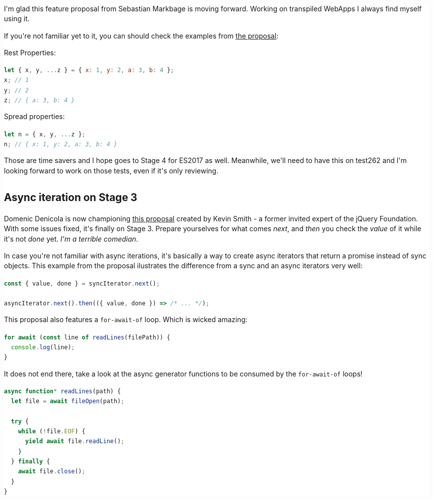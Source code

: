 I'm glad this feature proposal from Sebastian Markbage is moving forward. Working on transpiled WebApps I always find myself using it.

If you're not familiar yet to it, you can should check the examples from [the proposal](http://sebmarkbage.github.io/ecmascript-rest-spread/):

Rest Properties:

```js
let { x, y, ...z } = { x: 1, y: 2, a: 3, b: 4 };
x; // 1
y; // 2
z; // { a: 3, b: 4 }
```

Spread properties:

```js
let n = { x, y, ...z };
n; // { x: 1, y: 2, a: 3, b: 4 }
```

Those are time savers and I hope goes to Stage 4 for ES2017 as well. Meanwhile, we'll need to have this on test262 and I'm looking forward to work on those tests, even if it's only reviewing.

## Async iteration on Stage 3

Domenic Denicola is now championing [this proposal](https://github.com/tc39/proposal-async-iteration) created by Kevin Smith - a former invited expert of the jQuery Foundation. With some issues fixed, it's finally on Stage 3. Prepare yourselves for what comes _next_, and _then_ you check the _value_ of it while it's not _done_ yet. _I'm a terrible comedian_.

In case you're not familiar with async iterations, it's basically a way to create async iterators that return a promise instead of sync objects. This example from the proposal ilustrates the difference from a sync and an async iterators very well:

```js
const { value, done } = syncIterator.next();

asyncIterator.next().then(({ value, done }) => /* ... */);
```

This proposal also features a `for-await-of` loop. Which is wicked amazing:

```js
for await (const line of readLines(filePath)) {
  console.log(line);
}
```

It does not end there, take a look at the async generator functions to be consumed by the `for-await-of` loops!

```js
async function* readLines(path) {
  let file = await fileOpen(path);

  try {
    while (!file.EOF) {
      yield await file.readLine();
    }
  } finally {
    await file.close();
  }
}
```
